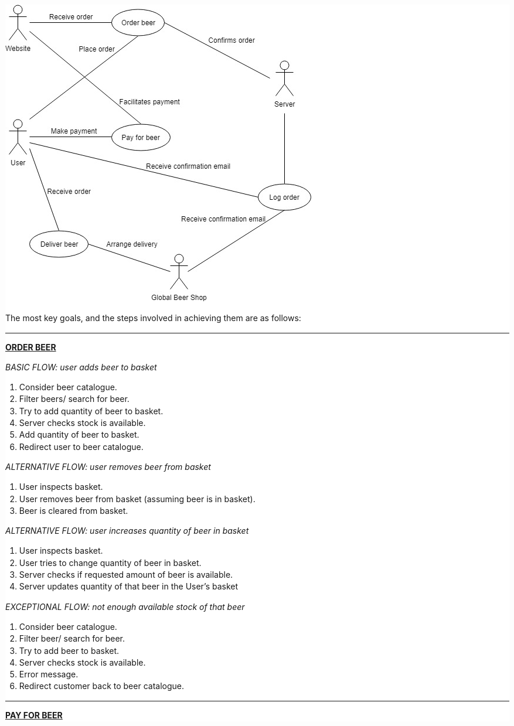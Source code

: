 ![Use Case Diagram](img/UseCaseDiagram.jpg "Use Case Diagram")

The most key goals, and the steps involved in achieving them are as follows:

---
<strong><ins> ORDER BEER </ins></strong>

_BASIC FLOW: user adds beer to basket_
1) Consider beer catalogue.
2) Filter beers/ search for beer.
3) Try to add quantity of beer to basket.
4) Server checks stock is available.
5) Add quantity of beer to basket.
6) Redirect user to beer catalogue.

_ALTERNATIVE FLOW: user removes beer from basket_
1) User inspects basket.
2) User removes beer from basket (assuming beer is in basket).
3) Beer is cleared from basket.

_ALTERNATIVE FLOW: user increases quantity of beer in basket_
1) User inspects basket.
1) User tries to change quantity of beer in basket.
1) Server checks if requested amount of beer is available.
1) Server updates quantity of that beer in the User’s basket

_EXCEPTIONAL FLOW: not enough available stock of that beer_
1) Consider beer catalogue.
1) Filter beer/ search for beer.
1) Try to add beer to basket.
1) Server checks stock is available.
1) Error message.
1) Redirect customer back to beer catalogue.			
---
<strong><ins>PAY FOR BEER</strong></ins>
